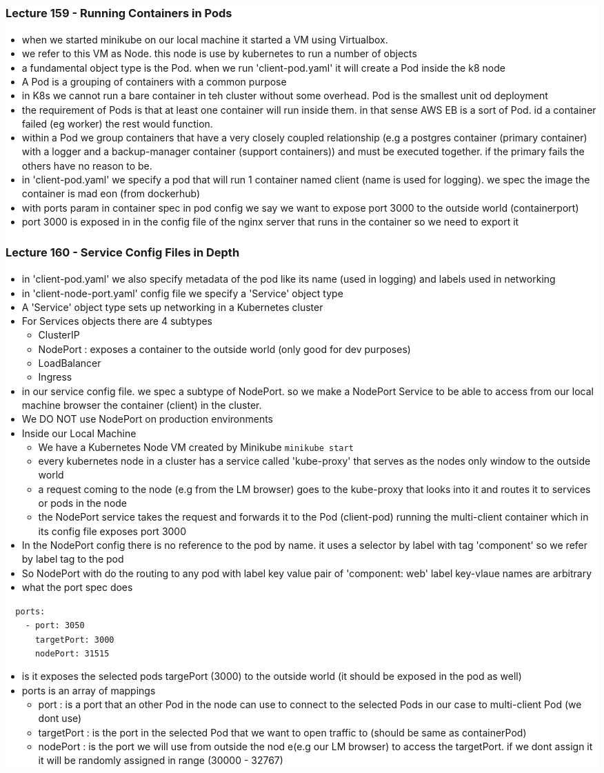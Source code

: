 ### Lecture 159 - Running Containers in Pods

* when we started minikube on our local machine it started a VM using Virtualbox.
* we refer to this VM as Node. this node is use by kubernetes to run a number of objects
* a fundamental object type is the Pod. when we run 'client-pod.yaml' it will create a Pod inside the k8 node
* A Pod is a grouping of containers with a common purpose
* in K8s we cannot run a bare container in teh cluster without some overhead. Pod is the smallest unit od deployment
* the requirement of Pods is that at least one container will run inside them. in that sense AWS EB is a sort of Pod. id a container failed (eg worker) the rest would function.
* within a Pod we group containers that have a very closely coupled relationship (e.g a postgres container (primary container) with a logger and a backup-manager container (support containers)) and must be executed together. if the primary fails the others have no reason to be.
* in 'client-pod.yaml' we specify a pod that will run 1 container named client (name is used for logging).
we spec the image the container is mad eon (from dockerhub)
* with ports param in container spec in pod config we say we want to expose port 3000 to the outside world (containerport) 
* port 3000 is exposed in in the config file of the nginx server that runs in the container so we need to export it

### Lecture 160 - Service Config Files in Depth

* in 'client-pod.yaml' we also specify metadata of the pod like its name (used in logging) and labels used in networking
* in 'client-node-port.yaml' config file we specify a 'Service' object type
* A 'Service' object type sets up networking in a Kubernetes cluster
* For Services objects there are 4 subtypes
	* ClusterIP
	* NodePort : exposes a container to the outside world (only good for dev purposes)
	* LoadBalancer
	* Ingress
* in our service config file. we spec a subtype of NodePort. so we make a NodePort Service to be able to access from our local machine browser the container (client) in the cluster.
* We DO NOT use NodePort on production environments
* Inside our Local Machine
	* We have a Kubernetes Node VM created by Minikube `minikube start`
	* every kubernetes node in a cluster has a service called 'kube-proxy' that serves as the nodes only window to the outside world
	* a request coming to the node (e.g from the LM browser) goes to the kube-proxy that looks into it and routes it to services or pods in the node
	* the NodePort service takes the request and forwards it to the Pod (client-pod) running the multi-client container which in its config file exposes port 3000
* In the NodePort config there is no reference to the pod by name. it uses a selector by label with tag 'component' so we refer by label tag to the pod
* So NodePort with do the routing to any pod with label key value pair of 'component: web' label key-vlaue names are arbitrary
* what the port spec does
```
  ports:
    - port: 3050
      targetPort: 3000
      nodePort: 31515
```
* is it exposes the selected pods targePort (3000) to the outside world (it should be exposed in the pod as well)
* ports is an array of mappings
	* port : is a port that an other Pod in the node can use to connect to the selected Pods in our case to multi-client Pod (we dont use) 
	* targetPort : is the port in the selected Pod that we want to open traffic to (should be same as containerPod)
	* nodePort : is the port we will use from outside the nod e(e.g our LM browser) to access the targetPort. if we dont assign it it will be randomly assigned in range (30000 - 32767)